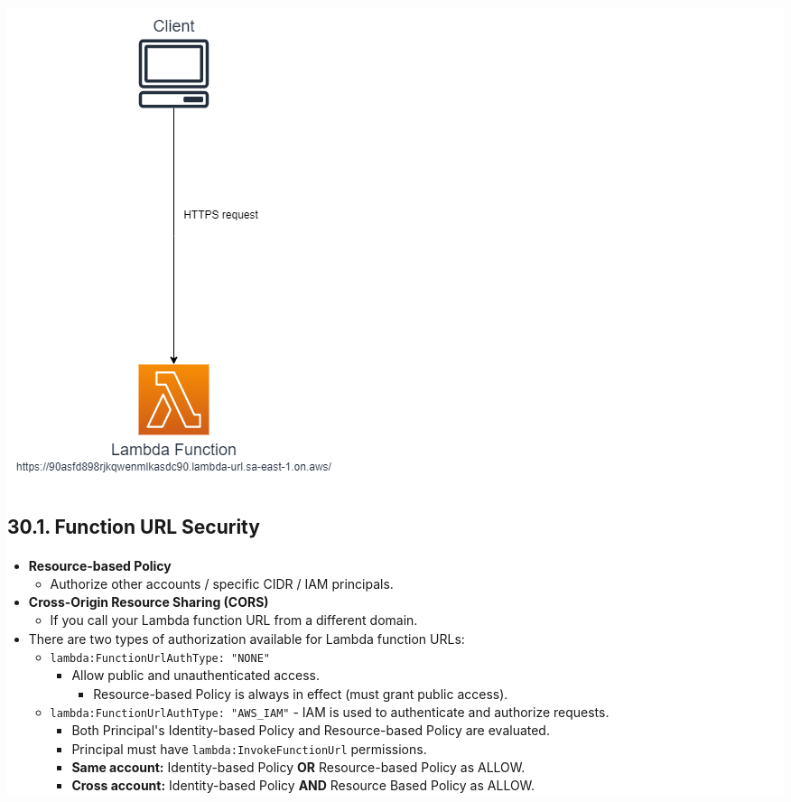 ![Lambda Function URL](Images/LambdaFunctionURL.png)

## 30.1. Function URL Security

- **Resource-based Policy**
  - Authorize other accounts / specific CIDR / IAM principals.
- **Cross-Origin Resource Sharing (CORS)**
  - If you call your Lambda function URL from a different domain.
- There are two types of authorization available for Lambda function URLs:
  - `lambda:FunctionUrlAuthType: "NONE"`
    - Allow public and unauthenticated access.
      - Resource-based Policy is always in effect (must grant public access).
  - `lambda:FunctionUrlAuthType: "AWS_IAM"` - IAM is used to authenticate and authorize requests.
    - Both Principal's Identity-based Policy and Resource-based Policy are evaluated.
    - Principal must have `lambda:InvokeFunctionUrl` permissions.
    - **Same account:** Identity-based Policy **OR** Resource-based Policy as ALLOW.
    - **Cross account:** Identity-based Policy **AND** Resource Based Policy as ALLOW.
